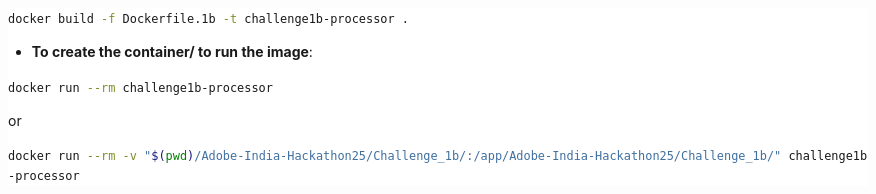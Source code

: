 ```bash
docker build -f Dockerfile.1b -t challenge1b-processor .
```

- **To create the container/ to run the image**: 

```bash
docker run --rm challenge1b-processor
```

or

```bash
docker run --rm -v "$(pwd)/Adobe-India-Hackathon25/Challenge_1b/:/app/Adobe-India-Hackathon25/Challenge_1b/" challenge1b-processor
```


